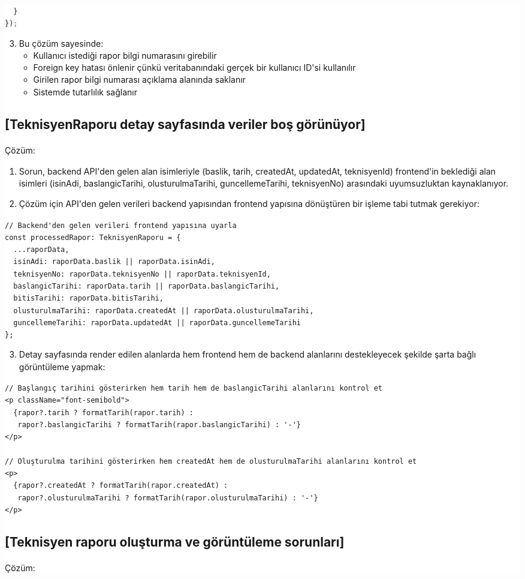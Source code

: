 ```typescript
  }
});
```

3. Bu çözüm sayesinde:
   - Kullanıcı istediği rapor bilgi numarasını girebilir
   - Foreign key hatası önlenir çünkü veritabanındaki gerçek bir kullanıcı ID'si kullanılır
   - Girilen rapor bilgi numarası açıklama alanında saklanır
   - Sistemde tutarlılık sağlanır

## [TeknisyenRaporu detay sayfasında veriler boş görünüyor]

Çözüm:
1. Sorun, backend API'den gelen alan isimleriyle (baslik, tarih, createdAt, updatedAt, teknisyenId) frontend'in beklediği alan isimleri (isinAdi, baslangicTarihi, olusturulmaTarihi, guncellemeTarihi, teknisyenNo) arasındaki uyumsuzluktan kaynaklanıyor.

2. Çözüm için API'den gelen verileri backend yapısından frontend yapısına dönüştüren bir işleme tabi tutmak gerekiyor:

```tsx
// Backend'den gelen verileri frontend yapısına uyarla
const processedRapor: TeknisyenRaporu = {
  ...raporData,
  isinAdi: raporData.baslik || raporData.isinAdi,
  teknisyenNo: raporData.teknisyenNo || raporData.teknisyenId,
  baslangicTarihi: raporData.tarih || raporData.baslangicTarihi,
  bitisTarihi: raporData.bitisTarihi,
  olusturulmaTarihi: raporData.createdAt || raporData.olusturulmaTarihi,
  guncellemeTarihi: raporData.updatedAt || raporData.guncellemeTarihi
};
```

3. Detay sayfasında render edilen alanlarda hem frontend hem de backend alanlarını destekleyecek şekilde şarta bağlı görüntüleme yapmak:

```tsx
// Başlangıç tarihini gösterirken hem tarih hem de baslangicTarihi alanlarını kontrol et
<p className="font-semibold">
  {rapor?.tarih ? formatTarih(rapor.tarih) : 
   rapor?.baslangicTarihi ? formatTarih(rapor.baslangicTarihi) : '-'}
</p>

// Oluşturulma tarihini gösterirken hem createdAt hem de olusturulmaTarihi alanlarını kontrol et
<p>
  {rapor?.createdAt ? formatTarih(rapor.createdAt) : 
   rapor?.olusturulmaTarihi ? formatTarih(rapor.olusturulmaTarihi) : '-'}
</p>
```

## [Teknisyen raporu oluşturma ve görüntüleme sorunları]

Çözüm:
